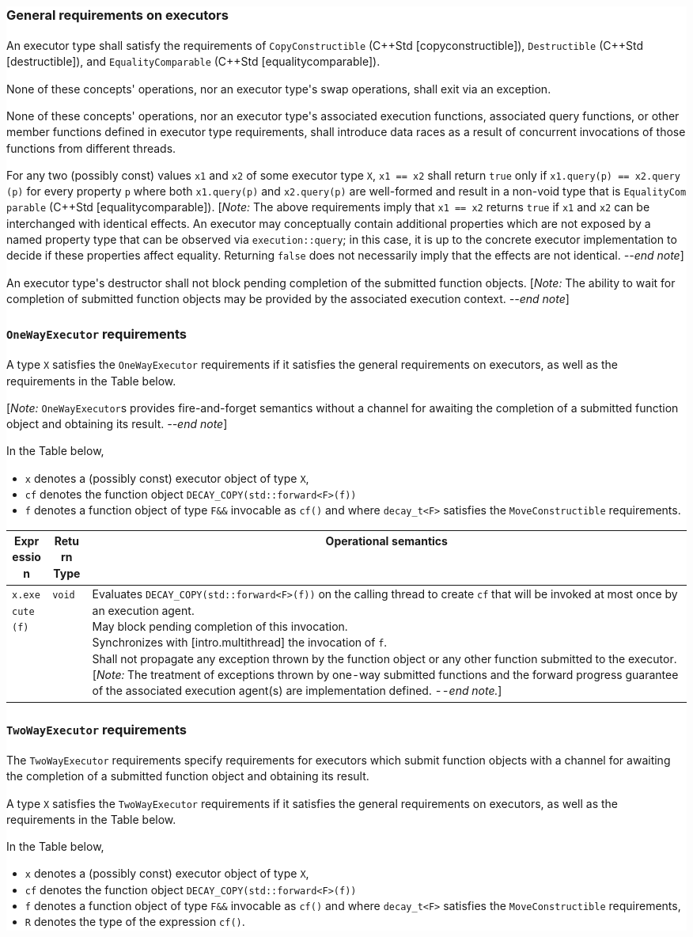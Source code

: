 ### General requirements on executors

An executor type shall satisfy the requirements of `CopyConstructible` (C++Std [copyconstructible]), `Destructible` (C++Std [destructible]), and `EqualityComparable` (C++Std [equalitycomparable]).

None of these concepts' operations, nor an executor type's swap operations, shall exit via an exception.

None of these concepts' operations, nor an executor type's associated execution functions, associated query functions, or other member functions defined in executor type requirements, shall introduce data races as a result of concurrent invocations of those functions from different threads.

For any two (possibly const) values `x1` and `x2` of some executor type `X`, `x1 == x2` shall return `true` only if `x1.query(p) == x2.query(p)` for every property `p` where both `x1.query(p)` and `x2.query(p)` are well-formed and result in a non-void type that is `EqualityComparable` (C++Std [equalitycomparable]). [*Note:* The above requirements imply that `x1 == x2` returns `true` if `x1` and `x2` can be interchanged with identical effects. An executor may conceptually contain additional properties which are not exposed by a named property type that can be observed via `execution::query`; in this case, it is up to the concrete executor implementation to decide if these properties affect equality. Returning `false` does not necessarily imply that the effects are not identical. *--end note*]

An executor type's destructor shall not block pending completion of the submitted function objects. [*Note:* The ability to wait for completion of submitted function objects may be provided by the associated execution context. *--end note*]

### `OneWayExecutor` requirements

A type `X` satisfies the `OneWayExecutor` requirements if it satisfies the general requirements on executors, as well as the requirements in the Table below.

[*Note:* `OneWayExecutor`s provides fire-and-forget semantics without a channel for awaiting the completion of a submitted function object and obtaining its result. *--end note*]

In the Table below, 

- `x` denotes a (possibly const) executor object of type `X`,
- `cf` denotes the function object  `DECAY_COPY(std::forward<F>(f))` 
- `f` denotes a function object of type `F&&` invocable as `cf()` and where `decay_t<F>` satisfies the `MoveConstructible` requirements.

| Expression | Return Type | Operational semantics |
|------------|-------------|---------------------- |
| `x.execute(f)` | `void` | Evaluates `DECAY_COPY(std::forward<F>(f))` on the calling thread to create `cf` that will be invoked at most once by an execution agent. <br/> May block pending completion of this invocation. <br/> Synchronizes with [intro.multithread] the invocation of `f`. <br/>Shall not propagate any exception thrown by the function object or any other function submitted to the executor. [*Note:* The treatment of exceptions thrown by one-way submitted functions and the forward progress guarantee of the associated execution agent(s) are implementation defined. *--end note.*] |

### `TwoWayExecutor` requirements

The `TwoWayExecutor` requirements specify requirements for executors which submit function objects with a channel for awaiting the completion of a submitted function object and obtaining its result.

A type `X` satisfies the `TwoWayExecutor` requirements if it satisfies the general requirements on executors, as well as the requirements in the Table below.

In the Table below, 

- `x` denotes a (possibly const) executor object of type `X`, 
- `cf` denotes the function object `DECAY_COPY(std::forward<F>(f))`
- `f` denotes a function object of type `F&&` invocable as `cf()` and where `decay_t<F>` satisfies the `MoveConstructible` requirements, 
- `R` denotes the type of the expression `cf()`.
